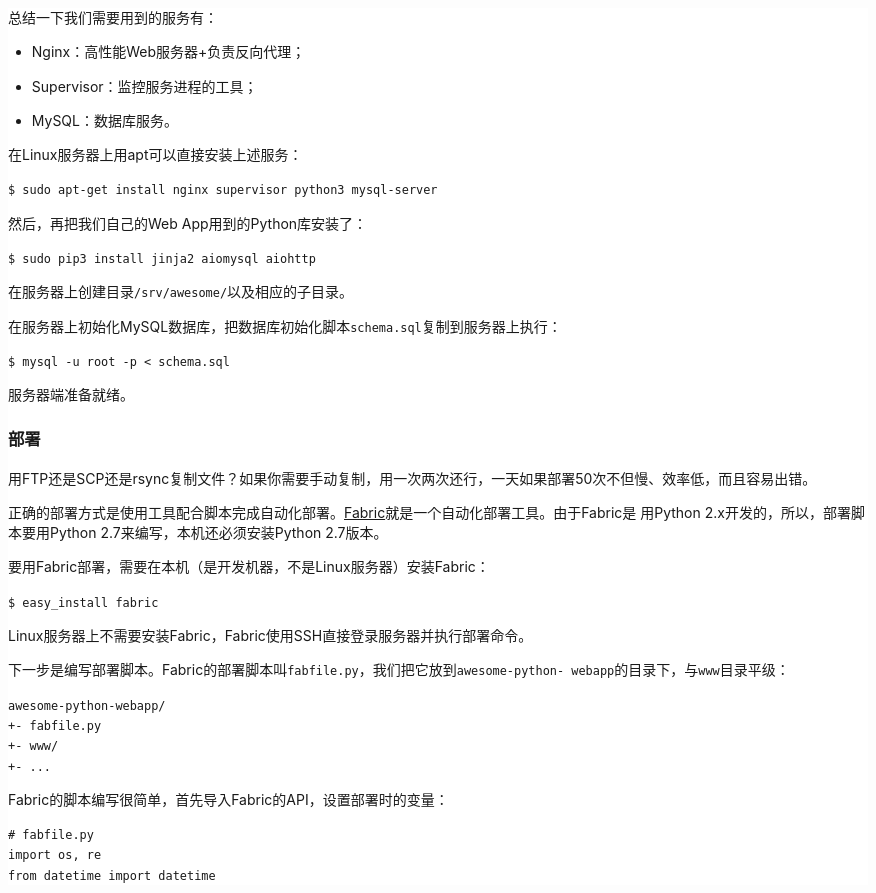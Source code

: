 总结一下我们需要用到的服务有：

  * Nginx：高性能Web服务器+负责反向代理；

  * Supervisor：监控服务进程的工具；

  * MySQL：数据库服务。

在Linux服务器上用apt可以直接安装上述服务：

    
    
    $ sudo apt-get install nginx supervisor python3 mysql-server
    

然后，再把我们自己的Web App用到的Python库安装了：

    
    
    $ sudo pip3 install jinja2 aiomysql aiohttp
    

在服务器上创建目录`/srv/awesome/`以及相应的子目录。

在服务器上初始化MySQL数据库，把数据库初始化脚本`schema.sql`复制到服务器上执行：

    
    
    $ mysql -u root -p < schema.sql
    

服务器端准备就绪。

### 部署

用FTP还是SCP还是rsync复制文件？如果你需要手动复制，用一次两次还行，一天如果部署50次不但慢、效率低，而且容易出错。

正确的部署方式是使用工具配合脚本完成自动化部署。[Fabric](http://www.fabfile.org/)就是一个自动化部署工具。由于Fabric是
用Python 2.x开发的，所以，部署脚本要用Python 2.7来编写，本机还必须安装Python 2.7版本。

要用Fabric部署，需要在本机（是开发机器，不是Linux服务器）安装Fabric：

    
    
    $ easy_install fabric
    

Linux服务器上不需要安装Fabric，Fabric使用SSH直接登录服务器并执行部署命令。

下一步是编写部署脚本。Fabric的部署脚本叫`fabfile.py`，我们把它放到`awesome-python-
webapp`的目录下，与`www`目录平级：

    
    
    awesome-python-webapp/
    +- fabfile.py
    +- www/
    +- ...
    

Fabric的脚本编写很简单，首先导入Fabric的API，设置部署时的变量：

    
    
    # fabfile.py
    import os, re
    from datetime import datetime
    